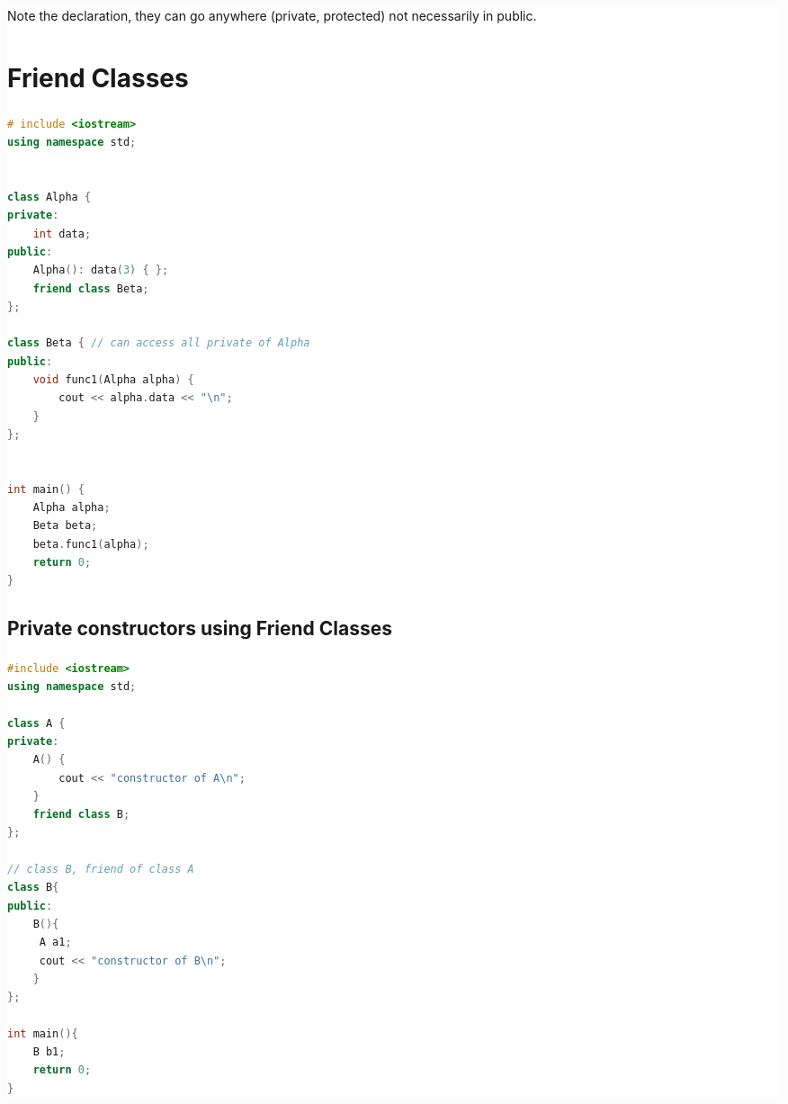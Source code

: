 
Note the declaration, they can go anywhere (private, protected) not necessarily
in public.

# Friend Classes


```cpp
# include <iostream>
using namespace std;


class Alpha {
private:
	int data;
public:
	Alpha(): data(3) { };
	friend class Beta;
};

class Beta { // can access all private of Alpha
public:
	void func1(Alpha alpha) {
    	cout << alpha.data << "\n";
	}
};


int main() {
	Alpha alpha;
	Beta beta;
	beta.func1(alpha);
	return 0;
}
```


## Private constructors using Friend Classes


```cpp
#include <iostream>
using namespace std;

class A {
private:
    A() {
    	cout << "constructor of A\n";
    }
    friend class B;
};

// class B, friend of class A
class B{
public:
    B(){
   	 A a1;
   	 cout << "constructor of B\n";
    }
};

int main(){
    B b1;
    return 0;
}
```